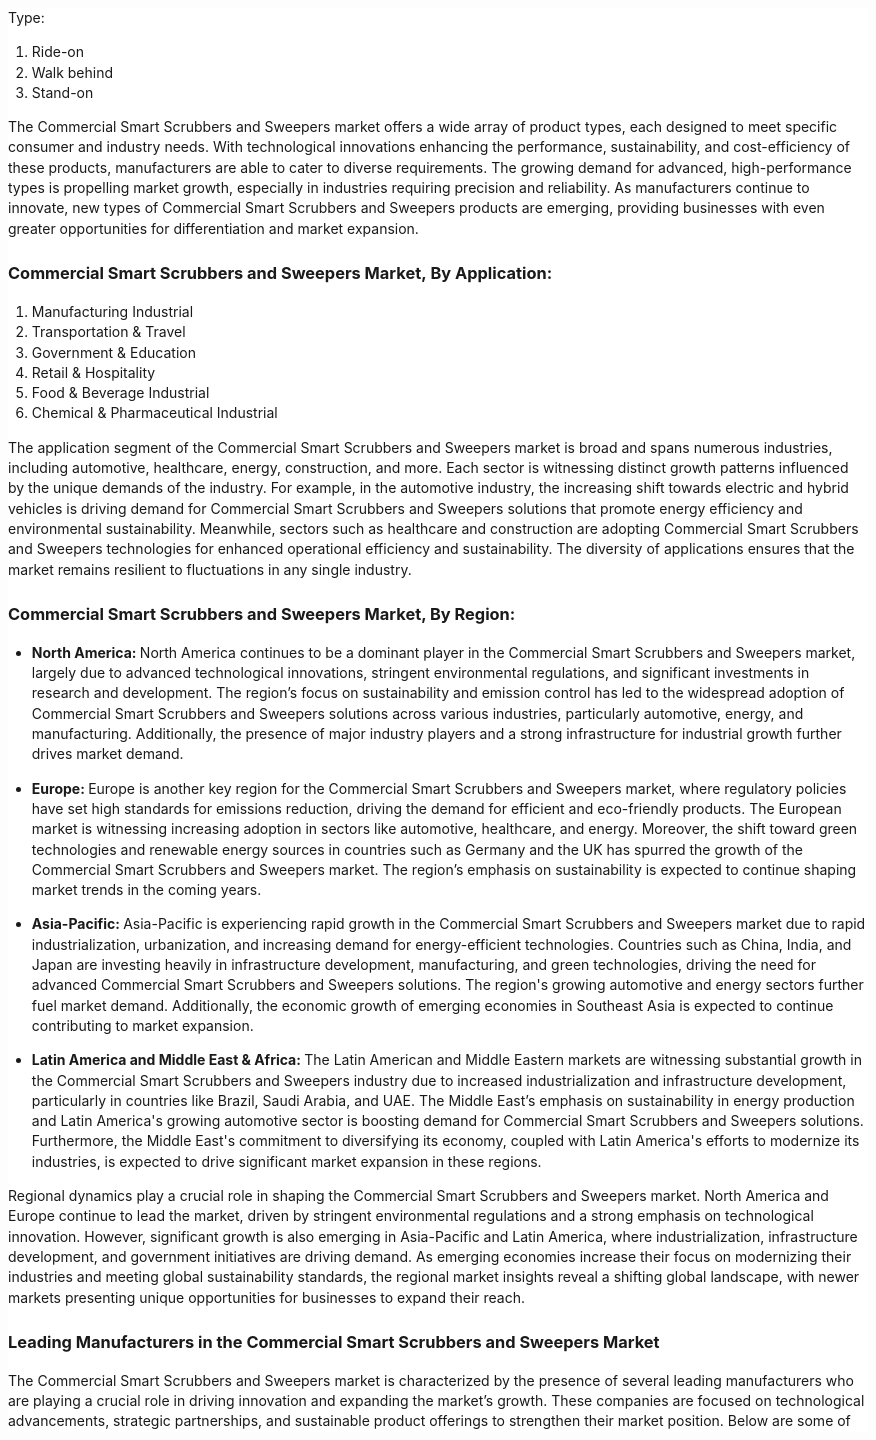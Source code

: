 Type:<br /></strong></h3><ol><li>Ride-on<li> Walk behind<li> Stand-on</li></ol><p>The Commercial Smart Scrubbers and Sweepers market offers a wide array of product types, each designed to meet specific consumer and industry needs. With technological innovations enhancing the performance, sustainability, and cost-efficiency of these products, manufacturers are able to cater to diverse requirements. The growing demand for advanced, high-performance types is propelling market growth, especially in industries requiring precision and reliability. As manufacturers continue to innovate, new types of Commercial Smart Scrubbers and Sweepers products are emerging, providing businesses with even greater opportunities for differentiation and market expansion.</p><h3>Commercial Smart Scrubbers and Sweepers Market,&nbsp;By Application:</h3><ol><li>Manufacturing Industrial<li> Transportation & Travel<li> Government & Education<li> Retail & Hospitality<li> Food & Beverage Industrial<li> Chemical & Pharmaceutical Industrial</li></ol><p>The application segment of the Commercial Smart Scrubbers and Sweepers market is broad and spans numerous industries, including automotive, healthcare, energy, construction, and more. Each sector is witnessing distinct growth patterns influenced by the unique demands of the industry. For example, in the automotive industry, the increasing shift towards electric and hybrid vehicles is driving demand for Commercial Smart Scrubbers and Sweepers solutions that promote energy efficiency and environmental sustainability. Meanwhile, sectors such as healthcare and construction are adopting Commercial Smart Scrubbers and Sweepers technologies for enhanced operational efficiency and sustainability. The diversity of applications ensures that the market remains resilient to fluctuations in any single industry.</p><h3>Commercial Smart Scrubbers and Sweepers Market, By Region:</h3><ul><li><p><strong>North America:&nbsp;</strong>North America continues to be a dominant player in the Commercial Smart Scrubbers and Sweepers market, largely due to advanced technological innovations, stringent environmental regulations, and significant investments in research and development. The region&rsquo;s focus on sustainability and emission control has led to the widespread adoption of Commercial Smart Scrubbers and Sweepers solutions across various industries, particularly automotive, energy, and manufacturing. Additionally, the presence of major industry players and a strong infrastructure for industrial growth further drives market demand.</p></li><li><p><strong><strong>Europe:&nbsp;</strong></strong>Europe is another key region for the Commercial Smart Scrubbers and Sweepers market, where regulatory policies have set high standards for emissions reduction, driving the demand for efficient and eco-friendly products. The European market is witnessing increasing adoption in sectors like automotive, healthcare, and energy. Moreover, the shift toward green technologies and renewable energy sources in countries such as Germany and the UK has spurred the growth of the Commercial Smart Scrubbers and Sweepers market. The region&rsquo;s emphasis on sustainability is expected to continue shaping market trends in the coming years.</p></li><li><p><strong><strong>Asia-Pacific:&nbsp;</strong></strong>Asia-Pacific is experiencing rapid growth in the Commercial Smart Scrubbers and Sweepers market due to rapid industrialization, urbanization, and increasing demand for energy-efficient technologies. Countries such as China, India, and Japan are investing heavily in infrastructure development, manufacturing, and green technologies, driving the need for advanced Commercial Smart Scrubbers and Sweepers solutions. The region's growing automotive and energy sectors further fuel market demand. Additionally, the economic growth of emerging economies in Southeast Asia is expected to continue contributing to market expansion.</p></li><li><p><strong><strong>Latin America and Middle East &amp; Africa:&nbsp;</strong></strong>The Latin American and Middle Eastern markets are witnessing substantial growth in the Commercial Smart Scrubbers and Sweepers industry due to increased industrialization and infrastructure development, particularly in countries like Brazil, Saudi Arabia, and UAE. The Middle East&rsquo;s emphasis on sustainability in energy production and Latin America's growing automotive sector is boosting demand for Commercial Smart Scrubbers and Sweepers solutions. Furthermore, the Middle East's commitment to diversifying its economy, coupled with Latin America's efforts to modernize its industries, is expected to drive significant market expansion in these regions.</p></li></ul><p>Regional dynamics play a crucial role in shaping the Commercial Smart Scrubbers and Sweepers market. North America and Europe continue to lead the market, driven by stringent environmental regulations and a strong emphasis on technological innovation. However, significant growth is also emerging in Asia-Pacific and Latin America, where industrialization, infrastructure development, and government initiatives are driving demand. As emerging economies increase their focus on modernizing their industries and meeting global sustainability standards, the regional market insights reveal a shifting global landscape, with newer markets presenting unique opportunities for businesses to expand their reach.</p><h3><strong>Leading Manufacturers in the Commercial Smart Scrubbers and Sweepers Market</strong></h3><p>The Commercial Smart Scrubbers and Sweepers market is characterized by the presence of several leading manufacturers who are playing a crucial role in driving innovation and expanding the market&rsquo;s growth. These companies are focused on technological advancements, strategic partnerships, and sustainable product offerings to strengthen their market position. Below are some of